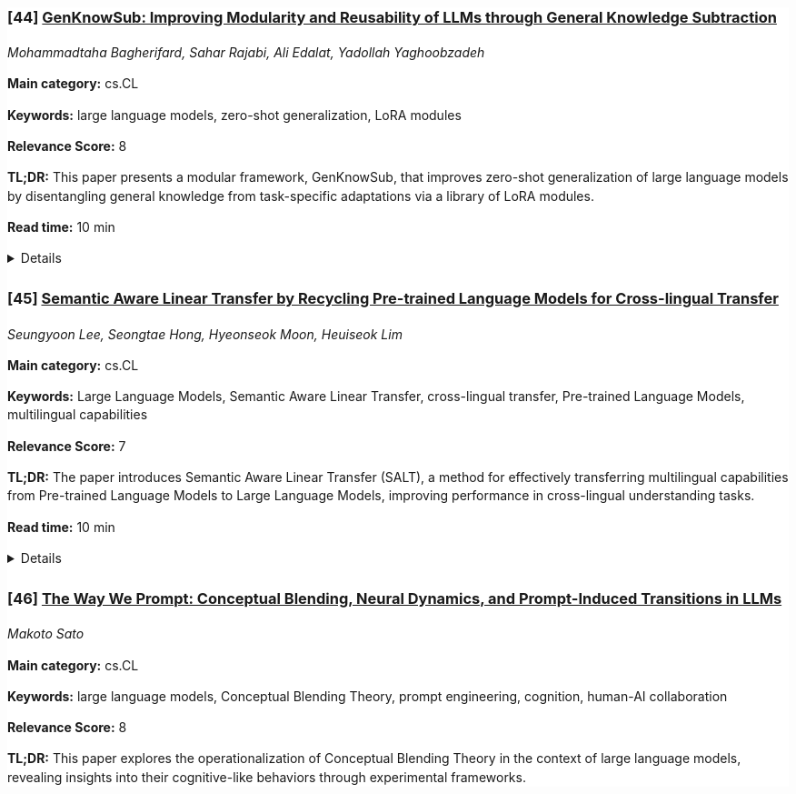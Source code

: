 ### [44] [GenKnowSub: Improving Modularity and Reusability of LLMs through General Knowledge Subtraction](https://arxiv.org/abs/2505.10939)

*Mohammadtaha Bagherifard, Sahar Rajabi, Ali Edalat, Yadollah Yaghoobzadeh*

**Main category:** cs.CL

**Keywords:** large language models, zero-shot generalization, LoRA modules

**Relevance Score:** 8

**TL;DR:** This paper presents a modular framework, GenKnowSub, that improves zero-shot generalization of large language models by disentangling general knowledge from task-specific adaptations via a library of LoRA modules.

**Read time:** 10 min

<details><summary>Details</summary></details>


### [45] [Semantic Aware Linear Transfer by Recycling Pre-trained Language Models for Cross-lingual Transfer](https://arxiv.org/abs/2505.10945)

*Seungyoon Lee, Seongtae Hong, Hyeonseok Moon, Heuiseok Lim*

**Main category:** cs.CL

**Keywords:** Large Language Models, Semantic Aware Linear Transfer, cross-lingual transfer, Pre-trained Language Models, multilingual capabilities

**Relevance Score:** 7

**TL;DR:** The paper introduces Semantic Aware Linear Transfer (SALT), a method for effectively transferring multilingual capabilities from Pre-trained Language Models to Large Language Models, improving performance in cross-lingual understanding tasks.

**Read time:** 10 min

<details><summary>Details</summary></details>


### [46] [The Way We Prompt: Conceptual Blending, Neural Dynamics, and Prompt-Induced Transitions in LLMs](https://arxiv.org/abs/2505.10948)

*Makoto Sato*

**Main category:** cs.CL

**Keywords:** large language models, Conceptual Blending Theory, prompt engineering, cognition, human-AI collaboration

**Relevance Score:** 8

**TL;DR:** This paper explores the operationalization of Conceptual Blending Theory in the context of large language models, revealing insights into their cognitive-like behaviors through experimental frameworks.
